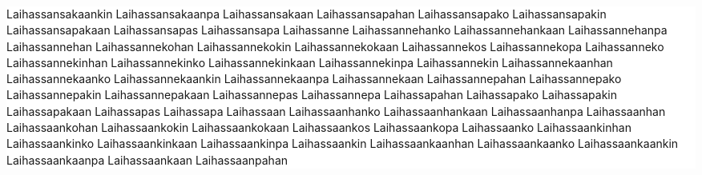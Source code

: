 Laihassansakaankin
Laihassansakaanpa
Laihassansakaan
Laihassansapahan
Laihassansapako
Laihassansapakin
Laihassansapakaan
Laihassansapas
Laihassansapa
Laihassanne
Laihassannehanko
Laihassannehankaan
Laihassannehanpa
Laihassannehan
Laihassannekohan
Laihassannekokin
Laihassannekokaan
Laihassannekos
Laihassannekopa
Laihassanneko
Laihassannekinhan
Laihassannekinko
Laihassannekinkaan
Laihassannekinpa
Laihassannekin
Laihassannekaanhan
Laihassannekaanko
Laihassannekaankin
Laihassannekaanpa
Laihassannekaan
Laihassannepahan
Laihassannepako
Laihassannepakin
Laihassannepakaan
Laihassannepas
Laihassannepa
Laihassapahan
Laihassapako
Laihassapakin
Laihassapakaan
Laihassapas
Laihassapa
Laihassaan
Laihassaanhanko
Laihassaanhankaan
Laihassaanhanpa
Laihassaanhan
Laihassaankohan
Laihassaankokin
Laihassaankokaan
Laihassaankos
Laihassaankopa
Laihassaanko
Laihassaankinhan
Laihassaankinko
Laihassaankinkaan
Laihassaankinpa
Laihassaankin
Laihassaankaanhan
Laihassaankaanko
Laihassaankaankin
Laihassaankaanpa
Laihassaankaan
Laihassaanpahan